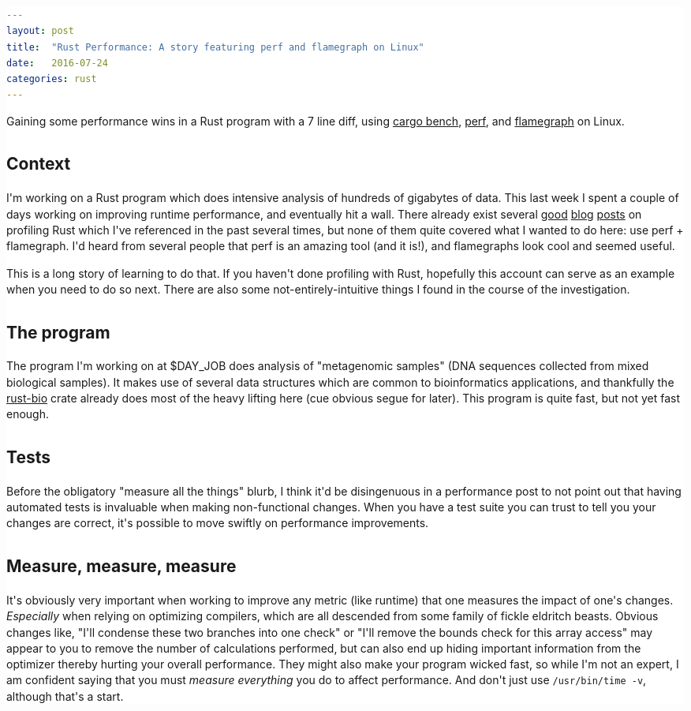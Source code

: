 ```yaml
---
layout: post
title:  "Rust Performance: A story featuring perf and flamegraph on Linux"
date:   2016-07-24
categories: rust
---
```


Gaining some performance wins in a Rust program with a 7 line diff, using [cargo bench](https://doc.rust-lang.org/book/benchmark-tests.html), [perf](https://perf.wiki.kernel.org/index.php/Main_Page), and [flamegraph](https://github.com/brendangregg/FlameGraph) on Linux.

## Context

I'm working on a Rust program which does intensive analysis of hundreds of gigabytes of data. This last week I spent a couple of days working on improving runtime performance, and eventually hit a wall. There already exist several [good](https://llogiq.github.io/2015/07/15/profiling.html) [blog](http://carol-nichols.com/2015/12/09/rust-profiling-on-osx-cpu-time/) [posts](http://www.suchin.co/2016/05/11/Introducing-Cargo-Profiler/) on profiling Rust which I've referenced in the past several times, but none of them quite covered what I wanted to do here: use perf + flamegraph. I'd heard from several people that perf is an amazing tool (and it is!), and flamegraphs look cool and seemed useful.

This is a long story of learning to do that. If you haven't done profiling with Rust, hopefully this account can serve as an example when you need to do so next. There are also some not-entirely-intuitive things I found in the course of the investigation.

## The program

The program I'm working on at $DAY_JOB does analysis of "metagenomic samples" (DNA sequences collected from mixed biological samples). It makes use of several data structures which are common to bioinformatics applications, and thankfully the [rust-bio](https://github.com/rust-bio/rust-bio) crate already does most of the heavy lifting here (cue obvious segue for later). This program is quite fast, but not yet fast enough.

## Tests

Before the obligatory "measure all the things" blurb, I think it'd be disingenuous in a performance post to not point out that having automated tests is invaluable when making non-functional changes. When you have a test suite you can trust to tell you your changes are correct, it's possible to move swiftly on performance improvements.

## Measure, measure, measure

It's obviously very important when working to improve any metric (like runtime) that one measures the impact of one's changes. *Especially* when relying on optimizing compilers, which are all descended from some family of fickle eldritch beasts. Obvious changes like, "I'll condense these two branches into one check" or "I'll remove the bounds check for this array access" may appear to you to remove the number of calculations performed, but can also end up hiding important information from the optimizer thereby hurting your overall performance. They might also make your program wicked fast, so while I'm not an expert, I am confident saying that you must *measure everything* you do to affect performance. And don't just use `/usr/bin/time -v`, although that's  a start.
